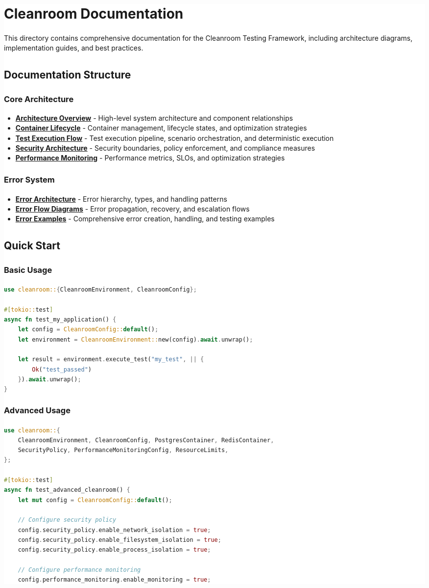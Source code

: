 # Cleanroom Documentation

This directory contains comprehensive documentation for the Cleanroom Testing Framework, including architecture diagrams, implementation guides, and best practices.

## Documentation Structure

### Core Architecture
- **[Architecture Overview](architecture-overview.md)** - High-level system architecture and component relationships
- **[Container Lifecycle](container-lifecycle.md)** - Container management, lifecycle states, and optimization strategies
- **[Test Execution Flow](test-execution-flow.md)** - Test execution pipeline, scenario orchestration, and deterministic execution
- **[Security Architecture](security-architecture.md)** - Security boundaries, policy enforcement, and compliance measures
- **[Performance Monitoring](performance-monitoring.md)** - Performance metrics, SLOs, and optimization strategies

### Error System
- **[Error Architecture](error-architecture.md)** - Error hierarchy, types, and handling patterns
- **[Error Flow Diagrams](error-flow-diagrams.md)** - Error propagation, recovery, and escalation flows
- **[Error Examples](error-examples.md)** - Comprehensive error creation, handling, and testing examples

## Quick Start

### Basic Usage
```rust
use cleanroom::{CleanroomEnvironment, CleanroomConfig};

#[tokio::test]
async fn test_my_application() {
    let config = CleanroomConfig::default();
    let environment = CleanroomEnvironment::new(config).await.unwrap();
    
    let result = environment.execute_test("my_test", || {
        Ok("test_passed")
    }).await.unwrap();
}
```

### Advanced Usage
```rust
use cleanroom::{
    CleanroomEnvironment, CleanroomConfig, PostgresContainer, RedisContainer,
    SecurityPolicy, PerformanceMonitoringConfig, ResourceLimits,
};

#[tokio::test]
async fn test_advanced_cleanroom() {
    let mut config = CleanroomConfig::default();
    
    // Configure security policy
    config.security_policy.enable_network_isolation = true;
    config.security_policy.enable_filesystem_isolation = true;
    config.security_policy.enable_process_isolation = true;
    
    // Configure performance monitoring
    config.performance_monitoring.enable_monitoring = true;
```